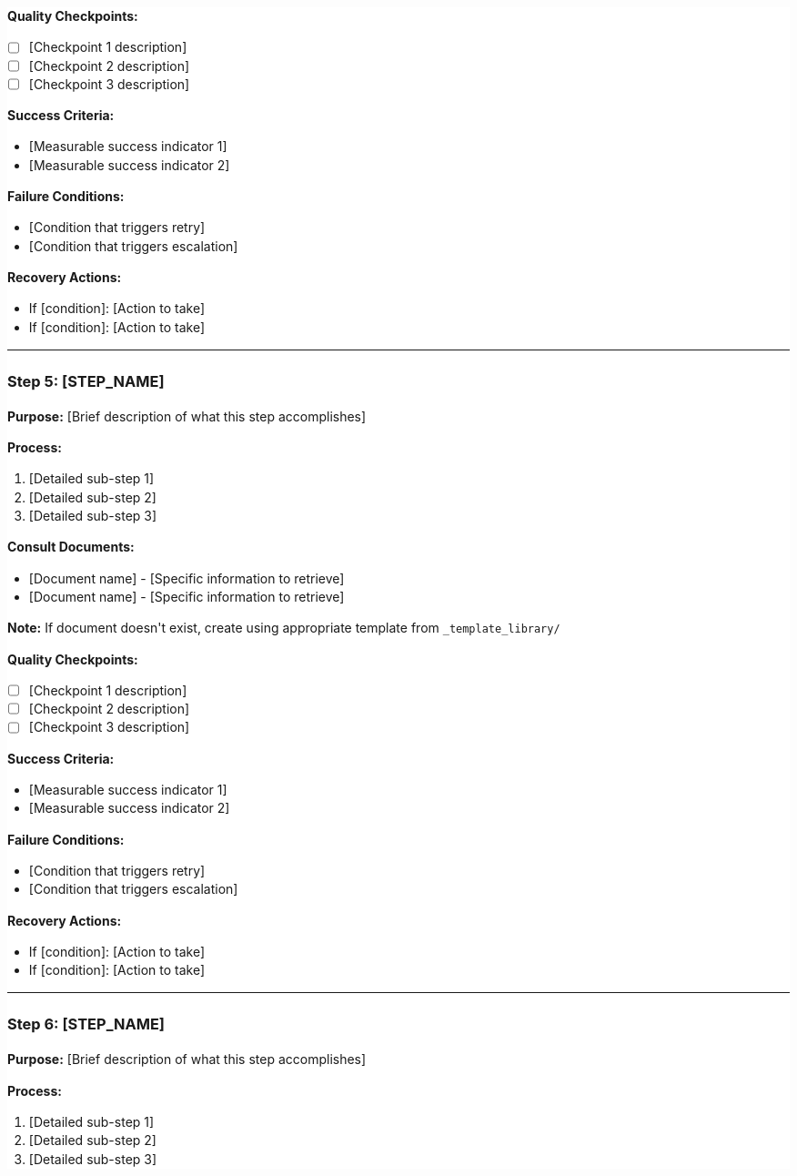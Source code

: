 **Quality Checkpoints:**
- [ ] [Checkpoint 1 description]
- [ ] [Checkpoint 2 description]
- [ ] [Checkpoint 3 description]

**Success Criteria:**
- [Measurable success indicator 1]
- [Measurable success indicator 2]

**Failure Conditions:**
- [Condition that triggers retry]
- [Condition that triggers escalation]

**Recovery Actions:**
- If [condition]: [Action to take]
- If [condition]: [Action to take]

---

### Step 5: [STEP_NAME]
**Purpose:** [Brief description of what this step accomplishes]

**Process:**
1. [Detailed sub-step 1]
2. [Detailed sub-step 2]
3. [Detailed sub-step 3]

**Consult Documents:**
- [Document name] - [Specific information to retrieve]
- [Document name] - [Specific information to retrieve]

**Note:** If document doesn't exist, create using appropriate template from `_template_library/`

**Quality Checkpoints:**
- [ ] [Checkpoint 1 description]
- [ ] [Checkpoint 2 description]
- [ ] [Checkpoint 3 description]

**Success Criteria:**
- [Measurable success indicator 1]
- [Measurable success indicator 2]

**Failure Conditions:**
- [Condition that triggers retry]
- [Condition that triggers escalation]

**Recovery Actions:**
- If [condition]: [Action to take]
- If [condition]: [Action to take]

---

### Step 6: [STEP_NAME]
**Purpose:** [Brief description of what this step accomplishes]

**Process:**
1. [Detailed sub-step 1]
2. [Detailed sub-step 2]
3. [Detailed sub-step 3]
